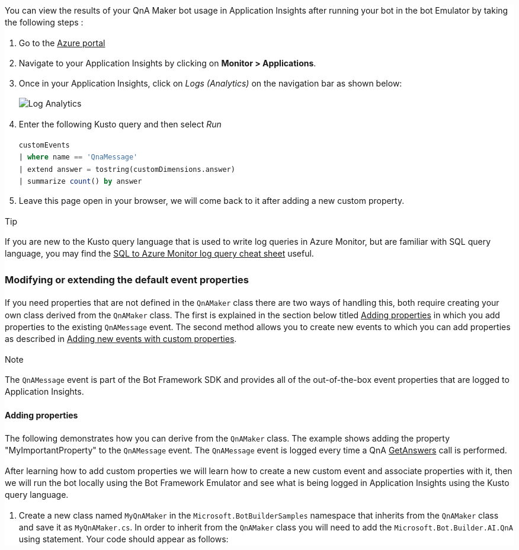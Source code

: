 You can view the results of your QnA Maker bot usage in Application Insights after running your bot in the bot Emulator by taking the following steps :

1. Go to the [Azure portal](https://portal.azure.com/)

2. Navigate to your Application Insights by clicking on __Monitor > Applications__.

3. Once in your Application Insights, click on _Logs (Analytics)_ on the navigation bar as shown below:

    ![Log Analytics](media/AppInsights-LogView-QnaBot.png)

4. Enter the following Kusto query and then select _Run_

    ```SQL
    customEvents
    | where name == 'QnaMessage'
    | extend answer = tostring(customDimensions.answer)
    | summarize count() by answer
    ```
5. Leave this page open in your browser, we will come back to it after adding a new custom property.

> [!TIP]
> If you are new to the Kusto query language that is used to write log queries in Azure Monitor, but are familiar with SQL query language, you may find the [SQL to Azure Monitor log query cheat sheet](/azure/azure-monitor/log-query/sql-cheatsheet) useful. 

### Modifying or extending the default event properties
If you need properties that are not defined in the `QnAMaker` class there are two ways of handling this, both require creating your own class derived from the `QnAMaker` class. The first is explained in the section below titled [Adding properties](#adding-properties) in which you add properties to the existing `QnAMessage` event. The second method allows you to create new events to which you can add properties as described in [Adding new events with custom properties](#adding-new-events-with-custom-properties).  

> [!Note]
> The `QnAMessage` event is part of the Bot Framework SDK and provides all of the out-of-the-box event properties that are logged to Application Insights.



#### Adding properties 

The following demonstrates how you can derive from the `QnAMaker` class.  The example shows adding the property "MyImportantProperty" to the `QnAMessage` event.  The `QnAMessage` event is logged every time a QnA [GetAnswers](/dotnet/api/microsoft.bot.builder.ai.qna.qnamaker.getanswersasync?view=botbuilder-dotnet-stable) call is performed.  

After learning how to add custom properties we will learn how to create a new custom event and associate properties with it, then we will run the bot locally using the Bot Framework Emulator and see what is being logged in Application Insights using the Kusto query language.

1. Create a new class named `MyQnAMaker` in the `Microsoft.BotBuilderSamples` namespace that inherits from the `QnAMaker` class and save it as `MyQnAMaker.cs`. In order to inherit from the `QnAMaker` class you will need to add the `Microsoft.Bot.Builder.AI.QnA` using statement. Your code should appear as follows:

